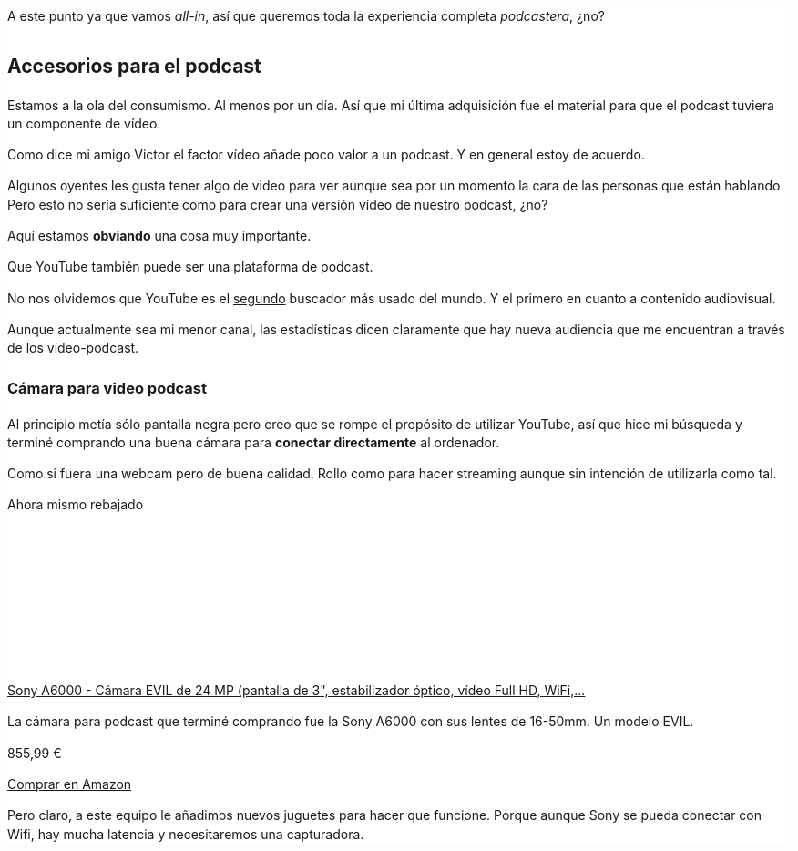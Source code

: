 A este punto ya que vamos _all-in_, así que queremos toda la experiencia completa _podcastera_, ¿no?

## Accesorios para el podcast

Estamos a la ola del consumismo. Al menos por un día. Así que mi última adquisición fue el material para que el podcast tuviera un componente de vídeo.

Como dice mi amigo Victor el factor vídeo añade poco valor a un podcast. Y en general estoy de acuerdo.

Algunos oyentes les gusta tener algo de video para ver aunque sea por un momento la cara de las personas que están hablando Pero esto no sería suficiente como para crear una versión vídeo de nuestro podcast, ¿no?

Aquí estamos **obviando** una cosa muy importante.

Que YouTube también puede ser una plataforma de podcast.

No nos olvidemos que YouTube es el [segundo](https://www.elespectador.com/noticias/tecnologia/como-youtube-se-convirtio-en-el-segundo-buscador-mas-poderoso-de-la-red/) buscador más usado del mundo. Y el primero en cuanto a contenido audiovisual.

Aunque actualmente sea mi menor canal, las estadísticas dicen claramente que hay nueva audiencia que me encuentran a través de los vídeo-podcast.

### Cámara para video podcast

Al principio metía sólo pantalla negra pero creo que se rompe el propósito de utilizar YouTube, así que hice mi búsqueda y terminé comprando una buena cámara para **conectar directamente** al ordenador.

Como si fuera una webcam pero de buena calidad. Rollo como para hacer streaming aunque sin intención de utilizarla como tal.

Ahora mismo rebajado

[![Sony A6000 - Cámara EVIL de 24 MP (pantalla de 3', estabilizador óptico, vídeo Full HD, WiFi,...](./wp-content/plugins/aawp/public/image.php?url=YUhSMGNITTZMeTl0TG0xbFpHbGhMV0Z0WVhwdmJpNWpiMjB2YVcxaFoyVnpMMGt2TlRGemJuWllibU5NYWt3dVgxTk1NVFl3WHk1cWNHYz18MTcyOTA3Mzc2OQ=)](https://www.amazon.es/dpB00IE9XHE0?tag=pau-ninja-21&linkCode=ogi&th=1&psc=1 "Sony A6000 - Cámara EVIL de 24 MP (pantalla de 3', estabilizador óptico, vídeo Full HD, WiFi,...")

[Sony A6000 - Cámara EVIL de 24 MP (pantalla de 3", estabilizador óptico, vídeo Full HD, WiFi,...](https://www.amazon.es/dp/B00IE9XHE0?tag=pau-ninja-21&linkCode=ogi&th=1&psc=1 "Sony A6000 - Cámara EVIL de 24 MP (pantalla de 3', estabilizador óptico, vídeo Full HD, WiFi,...")

La cámara para podcast que terminé comprando fue la Sony A6000 con sus lentes de 16-50mm. Un modelo EVIL.

855,99 €

[Comprar en Amazon](https://www.amazon.es/dp/B00IE9XHE0?tag=pau-ninja-21&linkCode=ogi&th=1&psc=1 "Comprar en Amazon")

Pero claro, a este equipo le añadimos nuevos juguetes para hacer que funcione. Porque aunque Sony se pueda conectar con Wifi, hay mucha latencia y necesitaremos una capturadora.
